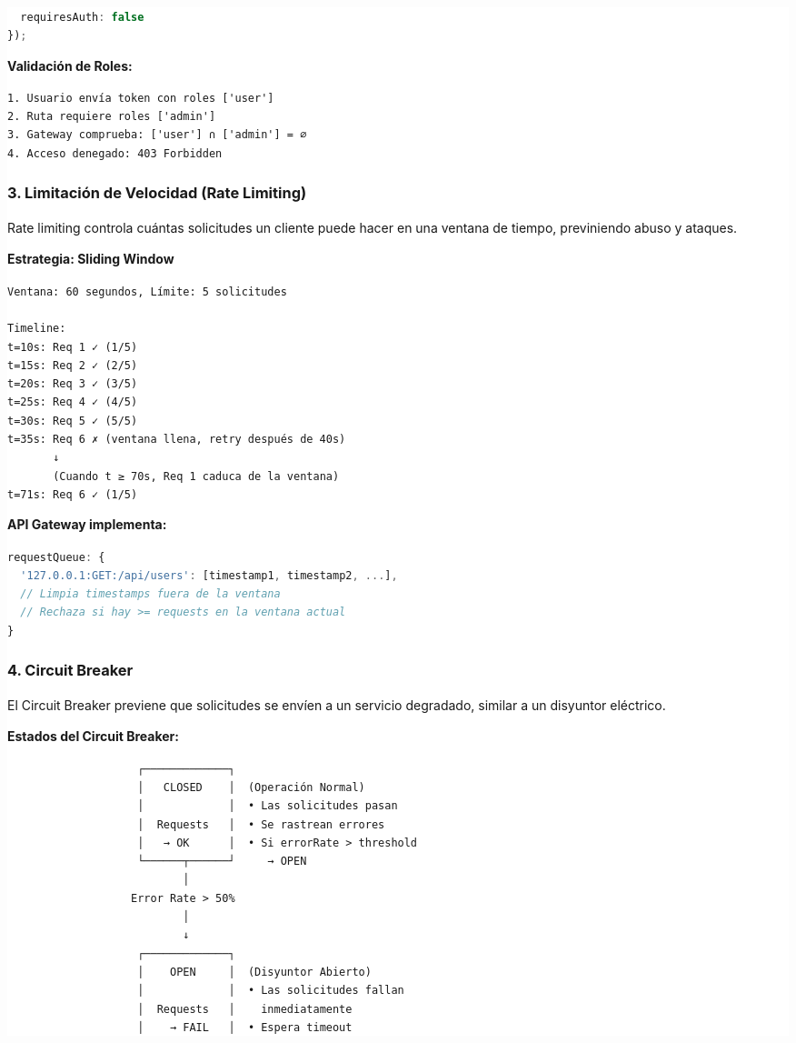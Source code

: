 ```javascript
  requiresAuth: false
});
```

**Validación de Roles:**

```
1. Usuario envía token con roles ['user']
2. Ruta requiere roles ['admin']
3. Gateway comprueba: ['user'] ∩ ['admin'] = ∅
4. Acceso denegado: 403 Forbidden
```

### 3. Limitación de Velocidad (Rate Limiting)

Rate limiting controla cuántas solicitudes un cliente puede hacer en una ventana de tiempo, previniendo abuso y ataques.

**Estrategia: Sliding Window**

```
Ventana: 60 segundos, Límite: 5 solicitudes

Timeline:
t=10s: Req 1 ✓ (1/5)
t=15s: Req 2 ✓ (2/5)
t=20s: Req 3 ✓ (3/5)
t=25s: Req 4 ✓ (4/5)
t=30s: Req 5 ✓ (5/5)
t=35s: Req 6 ✗ (ventana llena, retry después de 40s)
       ↓
       (Cuando t ≥ 70s, Req 1 caduca de la ventana)
t=71s: Req 6 ✓ (1/5)
```

**API Gateway implementa:**

```javascript
requestQueue: {
  '127.0.0.1:GET:/api/users': [timestamp1, timestamp2, ...],
  // Limpia timestamps fuera de la ventana
  // Rechaza si hay >= requests en la ventana actual
}
```

### 4. Circuit Breaker

El Circuit Breaker previene que solicitudes se envíen a un servicio degradado, similar a un disyuntor eléctrico.

**Estados del Circuit Breaker:**

```
                    ┌─────────────┐
                    │   CLOSED    │  (Operación Normal)
                    │             │  • Las solicitudes pasan
                    │  Requests   │  • Se rastrean errores
                    │   → OK      │  • Si errorRate > threshold
                    └──────┬──────┘     → OPEN
                           │
                   Error Rate > 50%
                           │
                           ↓
                    ┌─────────────┐
                    │    OPEN     │  (Disyuntor Abierto)
                    │             │  • Las solicitudes fallan
                    │  Requests   │    inmediatamente
                    │    → FAIL   │  • Espera timeout
```